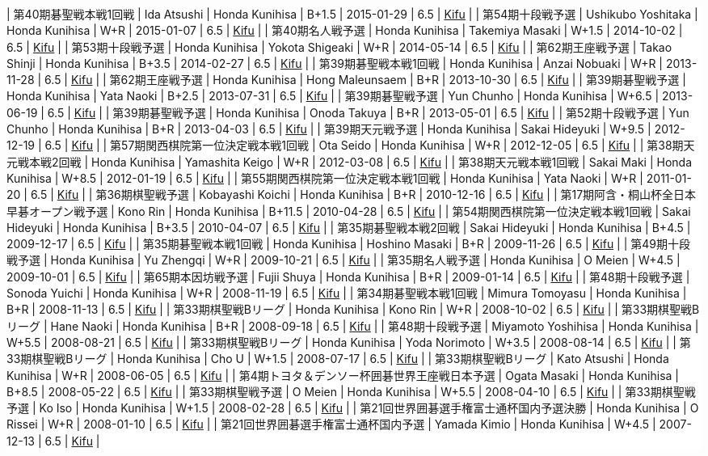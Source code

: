 | 第40期碁聖戦本戦1回戦 | Ida Atsushi | Honda Kunihisa | B+1.5 | 2015-01-29 | 6.5 | [Kifu](https://kifudepot.net/kifucontents.php?id=308P7XEUAeTjwW%2FSU3Ur%2BA%3D%3D) | 
| 第54期十段戦予選 | Ushikubo Yoshitaka | Honda Kunihisa | W+R | 2015-01-07 | 6.5 | [Kifu](https://kifudepot.net/kifucontents.php?id=mmb4%2FP82qdgz1LdGsglwmA%3D%3D) | 
| 第40期名人戦予選 | Honda Kunihisa | Takemiya Masaki | W+1.5 | 2014-10-02 | 6.5 | [Kifu](https://kifudepot.net/kifucontents.php?id=kUVo4k1GGhNeB1IErOd4ZQ%3D%3D) | 
| 第53期十段戦予選 | Honda Kunihisa | Yokota Shigeaki | W+R | 2014-05-14 | 6.5 | [Kifu](https://kifudepot.net/kifucontents.php?id=LMVCSXYqydjNbT0jJhazjA%3D%3D) | 
| 第62期王座戦予選 | Takao Shinji | Honda Kunihisa | B+3.5 | 2014-02-27 | 6.5 | [Kifu](https://kifudepot.net/kifucontents.php?id=4xyEJI1bR%2BLruoMO3Ol6tg%3D%3D) | 
| 第39期碁聖戦本戦1回戦 | Honda Kunihisa | Anzai Nobuaki | W+R | 2013-11-28 | 6.5 | [Kifu](https://kifudepot.net/kifucontents.php?id=b4M%2FEZJ9ORC7y%2FZ%2B44GkqA%3D%3D) | 
| 第62期王座戦予選 | Honda Kunihisa | Hong Maleunsaem | B+R | 2013-10-30 | 6.5 | [Kifu](https://kifudepot.net/kifucontents.php?id=fKnLJ32P%2B8savHUhbyv5UA%3D%3D) | 
| 第39期碁聖戦予選 | Honda Kunihisa | Yata Naoki | B+2.5 | 2013-07-31 | 6.5 | [Kifu](https://kifudepot.net/kifucontents.php?id=nYP5TZaAtETkoxJ7eTXq3A%3D%3D) | 
| 第39期碁聖戦予選 | Yun Chunho | Honda Kunihisa | W+6.5 | 2013-06-19 | 6.5 | [Kifu](https://kifudepot.net/kifucontents.php?id=facDZjAYrDN2wsqjxI2XTg%3D%3D) | 
| 第39期碁聖戦予選 | Honda Kunihisa | Onoda Takuya | B+R | 2013-05-01 | 6.5 | [Kifu](https://kifudepot.net/kifucontents.php?id=5XI4JRs9Cv7621IXpxwQPw%3D%3D) | 
| 第52期十段戦予選 | Yun Chunho | Honda Kunihisa | B+R | 2013-04-03 | 6.5 | [Kifu](https://kifudepot.net/kifucontents.php?id=4Z3ytpXBP%2FQIuGArp2zGgQ%3D%3D) | 
| 第39期天元戦予選 | Honda Kunihisa | Sakai Hideyuki | W+9.5 | 2012-12-19 | 6.5 | [Kifu](https://kifudepot.net/kifucontents.php?id=sfsssMGdvmHOe6T4a6oxmQ%3D%3D) | 
| 第57期関西棋院第一位決定戦本戦1回戦 | Ota Seido | Honda Kunihisa | W+R | 2012-12-05 | 6.5 | [Kifu](https://kifudepot.net/kifucontents.php?id=wTejpC1H%2FnTbs9%2BDd9T08g%3D%3D) | 
| 第38期天元戦本戦2回戦 | Honda Kunihisa | Yamashita Keigo | W+R | 2012-03-08 | 6.5 | [Kifu](https://kifudepot.net/kifucontents.php?id=7wE4aUxHJtBatrQQFGp5iA%3D%3D) | 
| 第38期天元戦本戦1回戦 | Sakai Maki | Honda Kunihisa | W+8.5 | 2012-01-19 | 6.5 | [Kifu](https://kifudepot.net/kifucontents.php?id=9p2xZSU5l2iR8hq90p9pBA%3D%3D) | 
| 第55期関西棋院第一位決定戦本戦1回戦 | Honda Kunihisa | Yata Naoki | W+R | 2011-01-20 | 6.5 | [Kifu](https://kifudepot.net/kifucontents.php?id=fbrXkj5rzAe62SMvRjvOjw%3D%3D) | 
| 第36期棋聖戦予選 | Kobayashi Koichi | Honda Kunihisa | B+R | 2010-12-16 | 6.5 | [Kifu](https://kifudepot.net/kifucontents.php?id=HZVMyICYHmz%2F8tuOf5D4hA%3D%3D) | 
| 第17期阿含・桐山杯全日本早碁オープン戦予選 | Kono Rin | Honda Kunihisa | B+11.5 | 2010-04-28 | 6.5 | [Kifu](https://kifudepot.net/kifucontents.php?id=Hx2F33Md0ObCrsB%2B%2B%2Bs7mQ%3D%3D) | 
| 第54期関西棋院第一位決定戦本戦1回戦 | Sakai Hideyuki | Honda Kunihisa | B+3.5 | 2010-04-07 | 6.5 | [Kifu](https://kifudepot.net/kifucontents.php?id=CueCoJFEcdxrkC5V9iykOA%3D%3D) | 
| 第35期碁聖戦本戦2回戦 | Sakai Hideyuki | Honda Kunihisa | B+4.5 | 2009-12-17 | 6.5 | [Kifu](https://kifudepot.net/kifucontents.php?id=wc2ztoCuF%2B2PZadxHDPLZw%3D%3D) | 
| 第35期碁聖戦本戦1回戦 | Honda Kunihisa | Hoshino Masaki | B+R | 2009-11-26 | 6.5 | [Kifu](https://kifudepot.net/kifucontents.php?id=GuRiDTTHnAkMKkHYPSxWMQ%3D%3D) | 
| 第49期十段戦予選 | Honda Kunihisa | Yu Zhengqi | W+R | 2009-10-21 | 6.5 | [Kifu](https://kifudepot.net/kifucontents.php?id=ePdN9qTtlOp8Beg8Cm5ptQ%3D%3D) | 
| 第35期名人戦予選 | Honda Kunihisa | O Meien | W+4.5 | 2009-10-01 | 6.5 | [Kifu](https://kifudepot.net/kifucontents.php?id=aYpuClbGMEJdkWFa%2BprVvQ%3D%3D) | 
| 第65期本因坊戦予選 | Fujii Shuya | Honda Kunihisa | B+R | 2009-01-14 | 6.5 | [Kifu](https://kifudepot.net/kifucontents.php?id=57op40w81nxrPm90po4Afg%3D%3D) | 
| 第48期十段戦予選 | Sonoda Yuichi | Honda Kunihisa | W+R | 2008-11-19 | 6.5 | [Kifu](https://kifudepot.net/kifucontents.php?id=FBlqRio4W29kY1sKVVkykQ%3D%3D) | 
| 第34期碁聖戦本戦1回戦 | Mimura Tomoyasu | Honda Kunihisa | B+R | 2008-11-13 | 6.5 | [Kifu](https://kifudepot.net/kifucontents.php?id=iXUZat66C2JDLsHPDVGVXA%3D%3D) | 
| 第33期棋聖戦Bリーグ | Honda Kunihisa | Kono Rin | W+R | 2008-10-02 | 6.5 | [Kifu](https://kifudepot.net/kifucontents.php?id=NHY786UeTiwUkz5vsqRDrg%3D%3D) | 
| 第33期棋聖戦Bリーグ | Hane Naoki | Honda Kunihisa | B+R | 2008-09-18 | 6.5 | [Kifu](https://kifudepot.net/kifucontents.php?id=EgNdEIr33fML3pOTnL2dAg%3D%3D) | 
| 第48期十段戦予選 | Miyamoto Yoshihisa | Honda Kunihisa | W+5.5 | 2008-08-21 | 6.5 | [Kifu](https://kifudepot.net/kifucontents.php?id=jSImJVlmHvgeqOKhJifXDQ%3D%3D) | 
| 第33期棋聖戦Bリーグ | Honda Kunihisa | Yoda Norimoto | W+3.5 | 2008-08-14 | 6.5 | [Kifu](https://kifudepot.net/kifucontents.php?id=YTF4XgiBYSDCyMlXb5k%2FUQ%3D%3D) | 
| 第33期棋聖戦Bリーグ | Honda Kunihisa | Cho U | W+1.5 | 2008-07-17 | 6.5 | [Kifu](https://kifudepot.net/kifucontents.php?id=zK%2BxL2GqwTzRkrOPdwseqw%3D%3D) | 
| 第33期棋聖戦Bリーグ | Kato Atsushi | Honda Kunihisa | W+R | 2008-06-05 | 6.5 | [Kifu](https://kifudepot.net/kifucontents.php?id=JeC7VjYtN8lWtdGaUUS7VQ%3D%3D) | 
| 第4期トヨタ＆デンソー杯囲碁世界王座戦日本予選 | Ogata Masaki | Honda Kunihisa | B+8.5 | 2008-05-22 | 6.5 | [Kifu](https://kifudepot.net/kifucontents.php?id=IS15zl0ROWWCJqv8otOMsA%3D%3D) | 
| 第33期棋聖戦予選 | O Meien | Honda Kunihisa | W+5.5 | 2008-04-10 | 6.5 | [Kifu](https://kifudepot.net/kifucontents.php?id=8SDbmEK03Okj3%2FUuPWOmCA%3D%3D) | 
| 第33期棋聖戦予選 | Ko Iso | Honda Kunihisa | W+1.5 | 2008-02-28 | 6.5 | [Kifu](https://kifudepot.net/kifucontents.php?id=g2qH6clLplPQPP6p0jhI%2BA%3D%3D) | 
| 第21回世界囲碁選手権富士通杯国内予選決勝 | Honda Kunihisa | O Rissei | W+R | 2008-01-10 | 6.5 | [Kifu](https://kifudepot.net/kifucontents.php?id=6sI9P1vyElpFv9sbS0AjjQ%3D%3D) | 
| 第21回世界囲碁選手権富士通杯国内予選 | Yamada Kimio | Honda Kunihisa | W+4.5 | 2007-12-13 | 6.5 | [Kifu](https://kifudepot.net/kifucontents.php?id=aD%2FPWMSjmtGeP02Kg1cArQ%3D%3D) | 